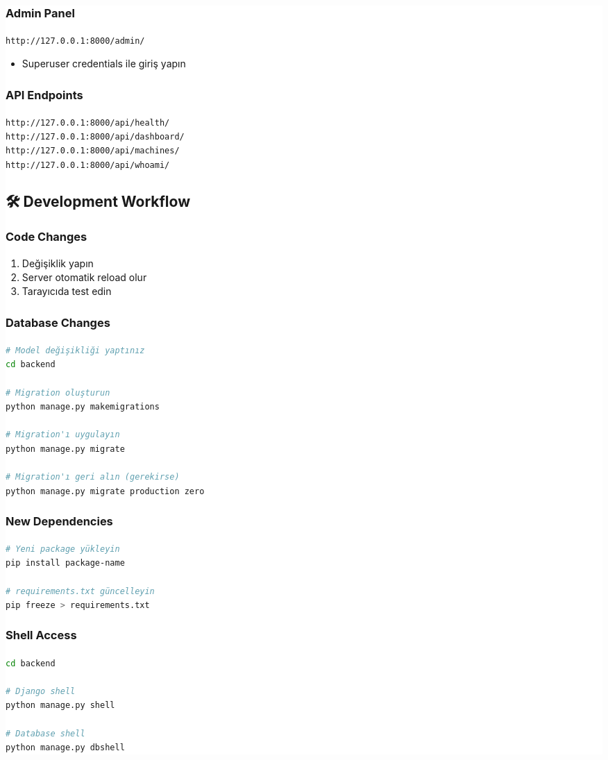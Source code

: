 ### Admin Panel
```
http://127.0.0.1:8000/admin/
```
- Superuser credentials ile giriş yapın

### API Endpoints
```
http://127.0.0.1:8000/api/health/
http://127.0.0.1:8000/api/dashboard/
http://127.0.0.1:8000/api/machines/
http://127.0.0.1:8000/api/whoami/
```

## 🛠️ Development Workflow

### Code Changes
1. Değişiklik yapın
2. Server otomatik reload olur
3. Tarayıcıda test edin

### Database Changes
```bash
# Model değişikliği yaptınız
cd backend

# Migration oluşturun
python manage.py makemigrations

# Migration'ı uygulayın
python manage.py migrate

# Migration'ı geri alın (gerekirse)
python manage.py migrate production zero
```

### New Dependencies
```bash
# Yeni package yükleyin
pip install package-name

# requirements.txt güncelleyin
pip freeze > requirements.txt
```

### Shell Access
```bash
cd backend

# Django shell
python manage.py shell

# Database shell
python manage.py dbshell
```
